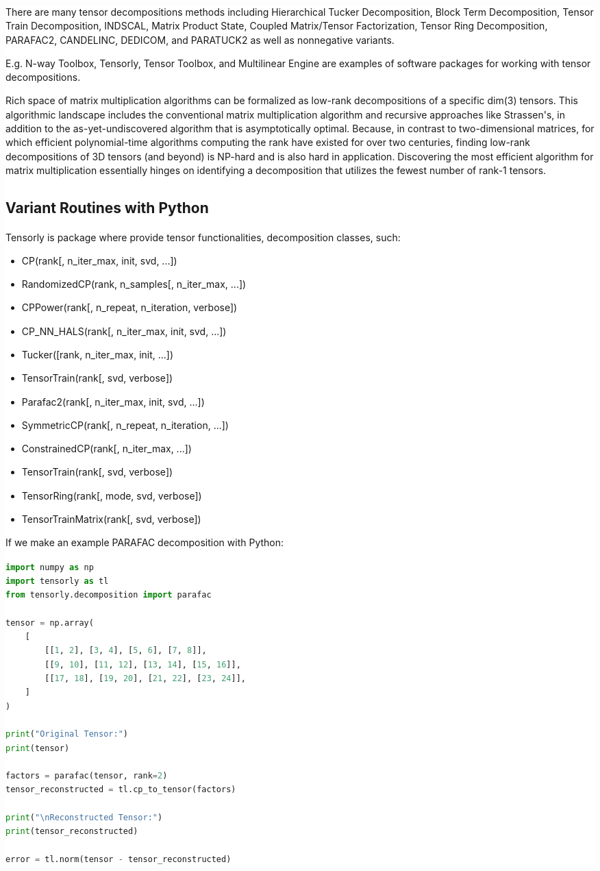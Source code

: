 
There are many tensor decompositions methods including Hierarchical Tucker Decomposition, Block Term Decomposition, Tensor Train Decomposition, INDSCAL,  Matrix Product State, Coupled Matrix/Tensor Factorization, Tensor Ring Decomposition, PARAFAC2, CANDELINC, DEDICOM, and PARATUCK2 as well as nonnegative variants. 

E.g. N-way Toolbox, Tensorly, Tensor Toolbox, and Multilinear Engine are examples of software packages for working with tensor decompositions.

Rich space of matrix multiplication algorithms can be formalized as low-rank decompositions of a specific dim(3) tensors. This algorithmic landscape includes the conventional matrix multiplication algorithm and recursive approaches like Strassen's, in addition to the as-yet-undiscovered algorithm that is asymptotically optimal. Because, in contrast to two-dimensional matrices, for which efficient polynomial-time algorithms computing the rank have existed for over two centuries, finding low-rank decompositions of 3D tensors (and beyond) is NP-hard and is also hard in application. Discovering the most efficient algorithm for matrix multiplication essentially hinges on identifying a decomposition that utilizes the fewest number of rank-1 tensors.

## Variant Routines with Python

Tensorly is package where provide tensor functionalities, decomposition classes, such:

- CP(rank[, n_iter_max, init, svd, ...])

- RandomizedCP(rank, n_samples[, n_iter_max, ...])

- CPPower(rank[, n_repeat, n_iteration, verbose])

- CP_NN_HALS(rank[, n_iter_max, init, svd, ...])

- Tucker([rank, n_iter_max, init, ...])

- TensorTrain(rank[, svd, verbose])

- Parafac2(rank[, n_iter_max, init, svd, ...])

- SymmetricCP(rank[, n_repeat, n_iteration, ...])

- ConstrainedCP(rank[, n_iter_max, ...])

- TensorTrain(rank[, svd, verbose])

- TensorRing(rank[, mode, svd, verbose])

- TensorTrainMatrix(rank[, svd, verbose])


If we make an example PARAFAC decomposition with Python:

```python
import numpy as np
import tensorly as tl
from tensorly.decomposition import parafac

tensor = np.array(
    [
        [[1, 2], [3, 4], [5, 6], [7, 8]],
        [[9, 10], [11, 12], [13, 14], [15, 16]],
        [[17, 18], [19, 20], [21, 22], [23, 24]],
    ]
)

print("Original Tensor:")
print(tensor)

factors = parafac(tensor, rank=2)
tensor_reconstructed = tl.cp_to_tensor(factors)

print("\nReconstructed Tensor:")
print(tensor_reconstructed)

error = tl.norm(tensor - tensor_reconstructed)
```